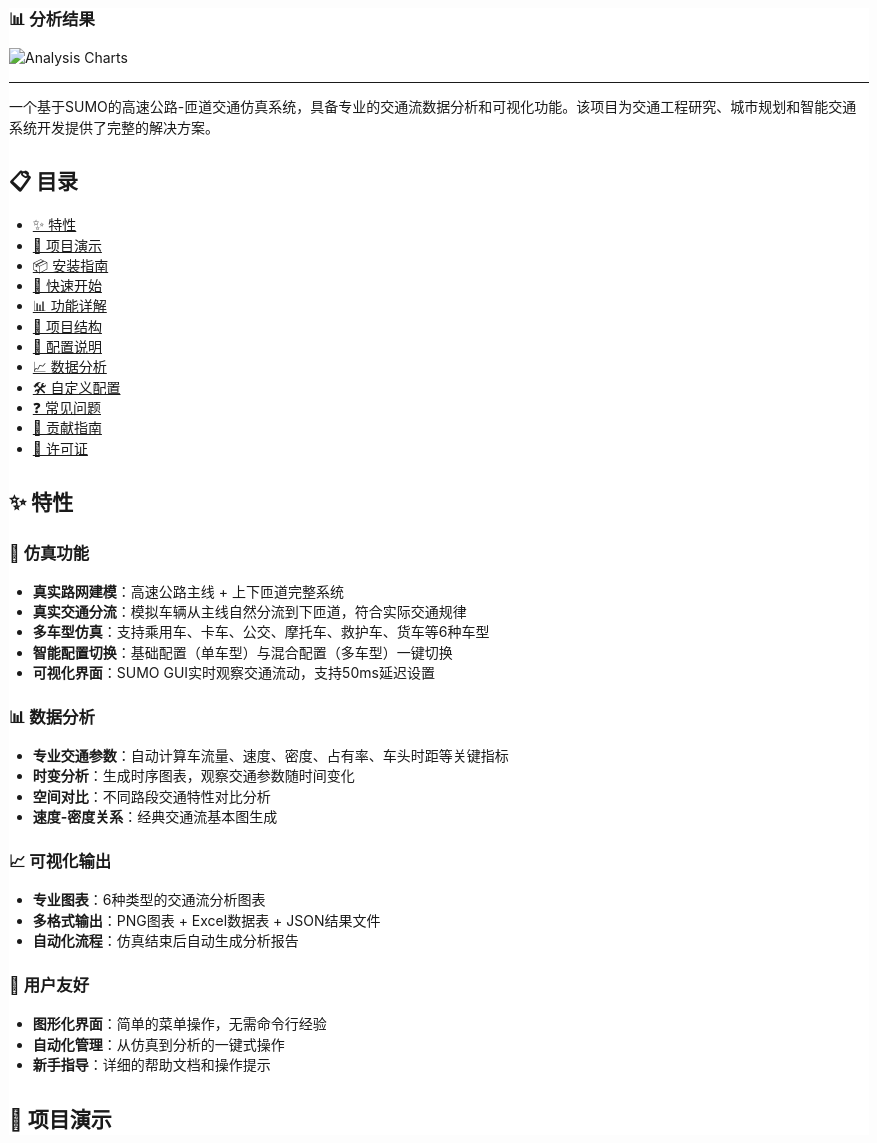 ### 📊 分析结果
![Analysis Charts](https://via.placeholder.com/800x600/DC3545/FFFFFF?text=Traffic+Flow+Analysis+Charts)

---

一个基于SUMO的高速公路-匝道交通仿真系统，具备专业的交通流数据分析和可视化功能。该项目为交通工程研究、城市规划和智能交通系统开发提供了完整的解决方案。

## 📋 目录

- [✨ 特性](#-特性)
- [🎯 项目演示](#-项目演示)
- [📦 安装指南](#-安装指南)
- [🚀 快速开始](#-快速开始)
- [📊 功能详解](#-功能详解)
- [📁 项目结构](#-项目结构)
- [🔧 配置说明](#-配置说明)
- [📈 数据分析](#-数据分析)
- [🛠️ 自定义配置](#️-自定义配置)
- [❓ 常见问题](#-常见问题)
- [🤝 贡献指南](#-贡献指南)
- [📄 许可证](#-许可证)

## ✨ 特性

### 🚗 **仿真功能**
- **真实路网建模**：高速公路主线 + 上下匝道完整系统
- **真实交通分流**：模拟车辆从主线自然分流到下匝道，符合实际交通规律
- **多车型仿真**：支持乘用车、卡车、公交、摩托车、救护车、货车等6种车型
- **智能配置切换**：基础配置（单车型）与混合配置（多车型）一键切换
- **可视化界面**：SUMO GUI实时观察交通流动，支持50ms延迟设置

### 📊 **数据分析**
- **专业交通参数**：自动计算车流量、速度、密度、占有率、车头时距等关键指标
- **时变分析**：生成时序图表，观察交通参数随时间变化
- **空间对比**：不同路段交通特性对比分析
- **速度-密度关系**：经典交通流基本图生成

### 📈 **可视化输出**
- **专业图表**：6种类型的交通流分析图表
- **多格式输出**：PNG图表 + Excel数据表 + JSON结果文件
- **自动化流程**：仿真结束后自动生成分析报告

### 🎯 **用户友好**
- **图形化界面**：简单的菜单操作，无需命令行经验
- **自动化管理**：从仿真到分析的一键式操作
- **新手指导**：详细的帮助文档和操作提示

## 🎯 项目演示
